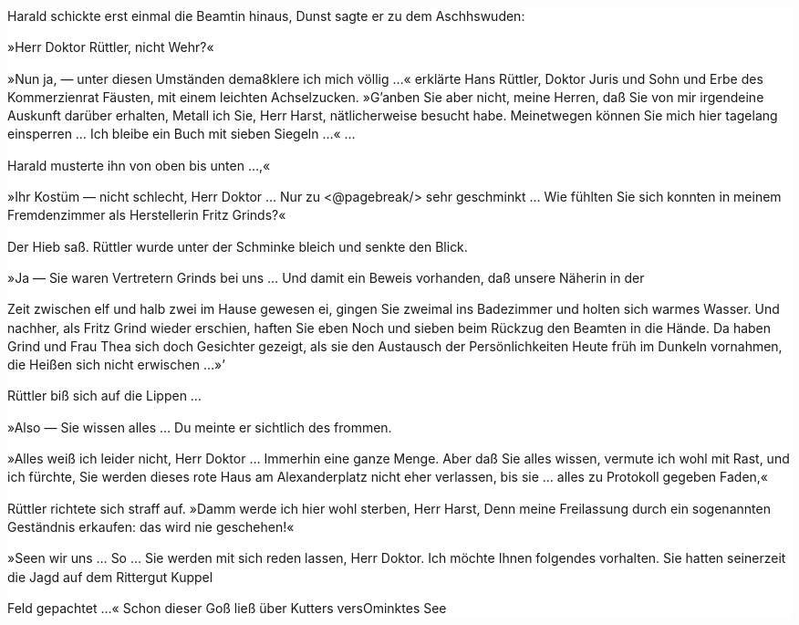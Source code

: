 Harald schickte erst einmal die Beamtin hinaus, Dunst
sagte er zu dem Aschhswuden:

»Herr Doktor Rüttler, nicht Wehr?«

»Nun ja, — unter diesen Umständen dema8klere ich mich
völlig …« erklärte Hans Rüttler, Doktor Juris und Sohn
und Erbe des Kommerzienrat Fäusten, mit einem leichten
Achselzucken. »G’anben Sie aber nicht, meine Herren, daß
Sie von mir irgendeine Auskunft darüber erhalten, Metall
ich Sie, Herr Harst, nätlicherweise besucht habe.
Meinetwegen können Sie mich hier tagelang einsperren …
Ich bleibe ein Buch mit sieben Siegeln …« …

Harald musterte ihn von oben bis unten …,«

»Ihr Kostüm — nicht schlecht, Herr Doktor … Nur zu
<@pagebreak/>
sehr geschminkt … Wie fühlten Sie sich konnten in meinem
Fremdenzimmer als Herstellerin Fritz Grinds?«

Der Hieb saß. Rüttler wurde unter der Schminke bleich
und senkte den Blick.

»Ja — Sie waren Vertretern Grinds bei uns … Und
damit ein Beweis vorhanden, daß unsere Näherin in der

Zeit zwischen elf und halb zwei im Hause gewesen
ei, gingen Sie zweimal ins Badezimmer und holten sich
warmes Wasser. Und nachher, als Fritz Grind wieder
erschien, haften Sie eben Noch und sieben beim Rückzug
den Beamten in die Hände. Da haben Grind und Frau
Thea sich doch Gesichter gezeigt, als sie den Austausch der
Persönlichkeiten Heute früh im Dunkeln vornahmen, die
Heißen sich nicht erwischen …»’

Rüttler biß sich auf die Lippen …

»Also — Sie wissen alles … Du meinte er sichtlich des
frommen.

»Alles weiß ich leider nicht, Herr Doktor … Immerhin
eine ganze Menge. Aber daß Sie alles wissen, vermute
ich wohl mit Rast, und ich fürchte, Sie werden dieses
rote Haus am Alexanderplatz nicht eher verlassen, bis sie …
alles zu Protokoll gegeben Faden,«

Rüttler richtete sich straff auf. »Damm werde ich hier
wohl sterben, Herr Harst, Denn meine Freilassung durch
ein sogenannten Geständnis erkaufen: das wird nie geschehen!«

»Seen wir uns … So … Sie werden mit sich reden
lassen, Herr Doktor. Ich möchte Ihnen folgendes vorhalten.
Sie hatten seinerzeit die Jagd auf dem Rittergut Kuppel

Feld gepachtet …«
Schon dieser Goß ließ über Kutters versOminktes See
